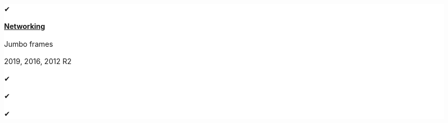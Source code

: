 &#10004;
</td>
<td width="10%">

</td>
<td width="10%">

</td>
</tr>
<tr height="50px">
<td width="20%">

 **[Networking](Feature-Descriptions-for-Linux-and-FreeBSD-virtual-machines-on-Hyper-V.md#networking)**
</td>
<td width="20%">

</td>
<td width="10%">

</td>
<td width="10%">

</td>
<td width="10%">

</td>
<td width="10%">

</td>
<td width="10%">

</td>
<td width="10%">

</td>
</tr>
<tr height="50px">
<td width="20%">

Jumbo frames
</td>
<td width="20%">

2019, 2016, 2012 R2
</td>
<td width="10%">

&#10004;
</td>
<td width="10%">

&#10004;
</td>
<td width="10%">

&#10004;
</td>
<td width="10%">
